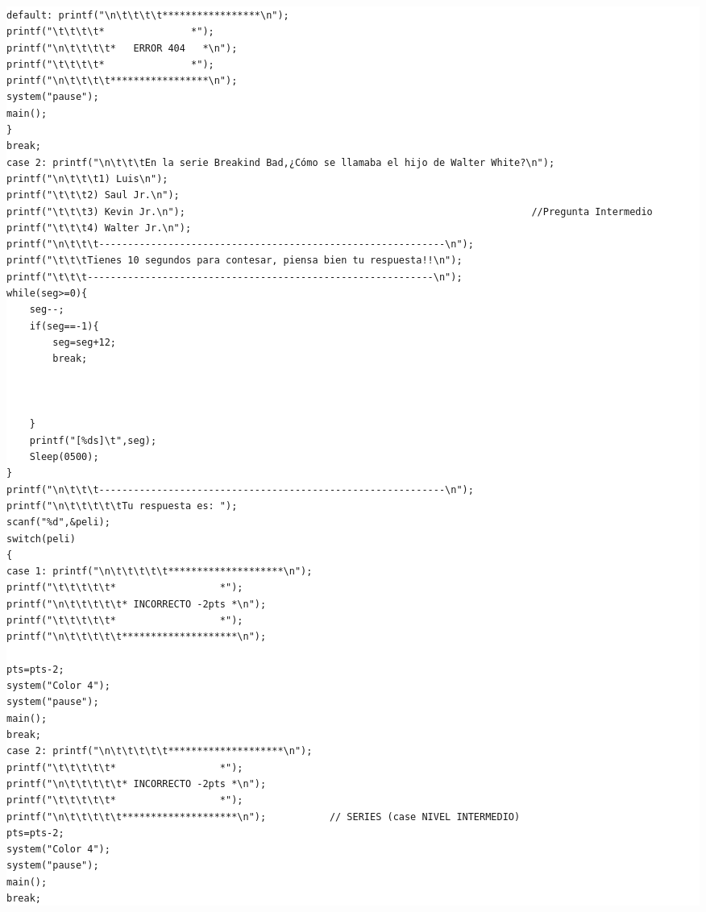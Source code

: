 	default: printf("\n\t\t\t\t*****************\n");
	printf("\t\t\t\t*               *");
	printf("\n\t\t\t\t*   ERROR 404   *\n");
	printf("\t\t\t\t*               *");
	printf("\n\t\t\t\t*****************\n");
	system("pause");
	main();
	}
	break;
	case 2: printf("\n\t\t\tEn la serie Breakind Bad,¿Cómo se llamaba el hijo de Walter White?\n");
	printf("\n\t\t\t1) Luis\n");
	printf("\t\t\t2) Saul Jr.\n");
	printf("\t\t\t3) Kevin Jr.\n");                                                            //Pregunta Intermedio
	printf("\t\t\t4) Walter Jr.\n");
	printf("\n\t\t\t------------------------------------------------------------\n");
	printf("\t\t\tTienes 10 segundos para contesar, piensa bien tu respuesta!!\n");
	printf("\t\t\t------------------------------------------------------------\n");
	while(seg>=0){
		seg--;
		if(seg==-1){
			seg=seg+12;
			break;
			
			
			
		}
		printf("[%ds]\t",seg);
		Sleep(0500);
	}
	printf("\n\t\t\t------------------------------------------------------------\n");
	printf("\n\t\t\t\t\tTu respuesta es: ");
	scanf("%d",&peli);
	switch(peli) 
	{
	case 1: printf("\n\t\t\t\t\t********************\n");
	printf("\t\t\t\t\t*                  *");
	printf("\n\t\t\t\t\t* INCORRECTO -2pts *\n");                             	
	printf("\t\t\t\t\t*                  *");
	printf("\n\t\t\t\t\t********************\n");	
	
	pts=pts-2;
	system("Color 4");
	system("pause");
	main(); 
	break;
	case 2: printf("\n\t\t\t\t\t********************\n");
	printf("\t\t\t\t\t*                  *");
	printf("\n\t\t\t\t\t* INCORRECTO -2pts *\n");                             	
	printf("\t\t\t\t\t*                  *");
	printf("\n\t\t\t\t\t********************\n");			// SERIES (case NIVEL INTERMEDIO)
	pts=pts-2;
	system("Color 4");
	system("pause");
	main();
	break;
	